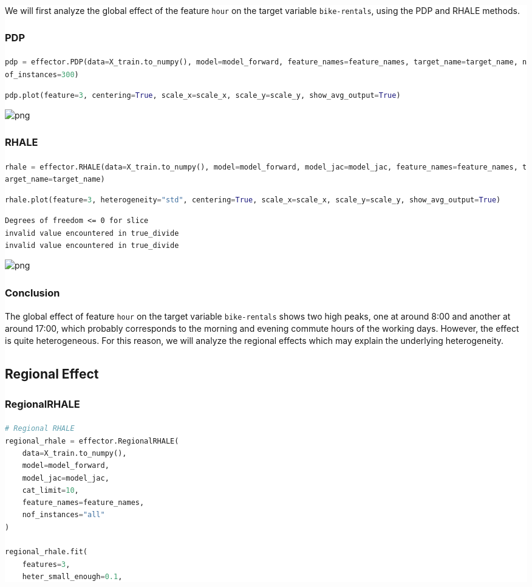 We will first analyze the global effect of the feature `hour` on the target variable `bike-rentals`, using the PDP and RHALE methods.

### PDP 


```python
pdp = effector.PDP(data=X_train.to_numpy(), model=model_forward, feature_names=feature_names, target_name=target_name, nof_instances=300)
```


```python
pdp.plot(feature=3, centering=True, scale_x=scale_x, scale_y=scale_y, show_avg_output=True)
```


    
![png](01_bike_sharing_dataset_files/01_bike_sharing_dataset_20_0.png)
    


### RHALE


```python
rhale = effector.RHALE(data=X_train.to_numpy(), model=model_forward, model_jac=model_jac, feature_names=feature_names, target_name=target_name)
```


```python
rhale.plot(feature=3, heterogeneity="std", centering=True, scale_x=scale_x, scale_y=scale_y, show_avg_output=True)
```

    Degrees of freedom <= 0 for slice
    invalid value encountered in true_divide
    invalid value encountered in true_divide



    
![png](01_bike_sharing_dataset_files/01_bike_sharing_dataset_23_1.png)
    


### Conclusion

The global effect of feature `hour` on the target variable `bike-rentals` shows two high peaks, one at around 8:00 and another at around 17:00, which probably corresponds to the morning and evening commute hours of the working days. However, the effect is quite heterogeneous. For this reason, we will analyze the regional effects which may explain the underlying heterogeneity.

## Regional Effect

### RegionalRHALE


```python
# Regional RHALE
regional_rhale = effector.RegionalRHALE(
    data=X_train.to_numpy(),
    model=model_forward,
    model_jac=model_jac,
    cat_limit=10,
    feature_names=feature_names,
    nof_instances="all"
)

regional_rhale.fit(
    features=3,
    heter_small_enough=0.1,
```